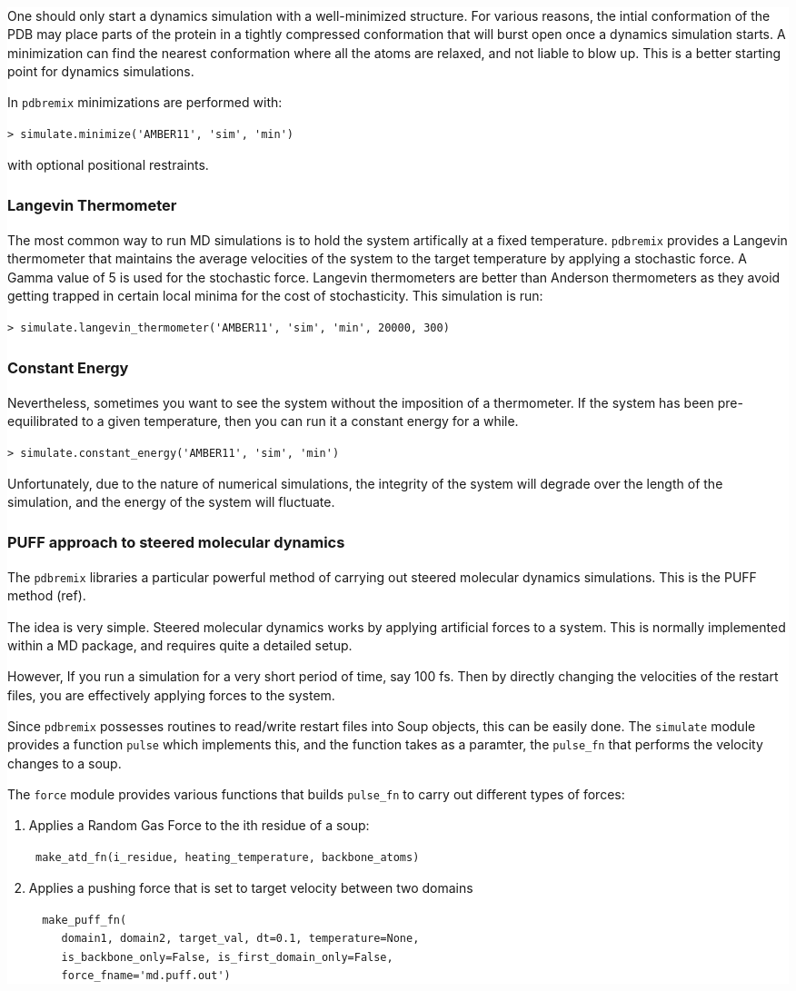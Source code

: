 One should only start a dynamics simulation with a well-minimized structure. For various reasons, the intial conformation of the PDB may place parts of the protein in a tightly compressed conformation that will burst open once a dynamics simulation starts. A minimization can find the nearest conformation where all the atoms are relaxed, and not liable to blow up. This is a better starting point for dynamics simulations.

In `pdbremix` minimizations are performed with:

	> simulate.minimize('AMBER11', 'sim', 'min')

with optional positional restraints.

### Langevin Thermometer

The most common way to run MD simulations is to hold the system artifically at a fixed temperature. `pdbremix` provides a Langevin thermometer that maintains the average velocities of the system to the target temperature by applying a stochastic force. A Gamma value of 5 is used for the stochastic force. Langevin thermometers are better than Anderson thermometers as they avoid getting trapped in certain local minima for the cost of stochasticity. This simulation is run:

	> simulate.langevin_thermometer('AMBER11', 'sim', 'min', 20000, 300)

### Constant Energy

Nevertheless, sometimes you want to see the system without the imposition of a thermometer. If the system has been pre-equilibrated to a given temperature, then you can run it a constant energy for a while. 

	> simulate.constant_energy('AMBER11', 'sim', 'min')

Unfortunately, due to the nature of numerical simulations, the integrity of the system will degrade over the length of the simulation, and the energy of the system will fluctuate.

### PUFF approach to steered molecular dynamics

The `pdbremix` libraries a particular powerful method of carrying out steered molecular dynamics simulations. This is the PUFF method (ref).

The idea is very simple. Steered molecular dynamics works by applying artificial forces to a system. This is normally implemented within a MD package, and requires quite a detailed setup.

However, If you run a simulation for a very short period of time, say 100 fs. Then by directly changing the velocities of the restart files, you are effectively applying forces to the system.

Since `pdbremix` possesses routines to read/write restart files into Soup objects, this can be easily done. The `simulate` module provides a function `pulse` which implements this, and the function takes as a paramter, the `pulse_fn` that performs the velocity changes to a soup.

The `force` module provides various functions that builds `pulse_fn` to carry out different types of forces:

1. Applies a Random Gas Force to the ith residue of a soup:

		make_atd_fn(i_residue, heating_temperature, backbone_atoms)
  
2. Applies a pushing force that is set to target velocity between two domains

		 make_puff_fn(
		    domain1, domain2, target_val, dt=0.1, temperature=None, 
		    is_backbone_only=False, is_first_domain_only=False, 
		    force_fname='md.puff.out')
